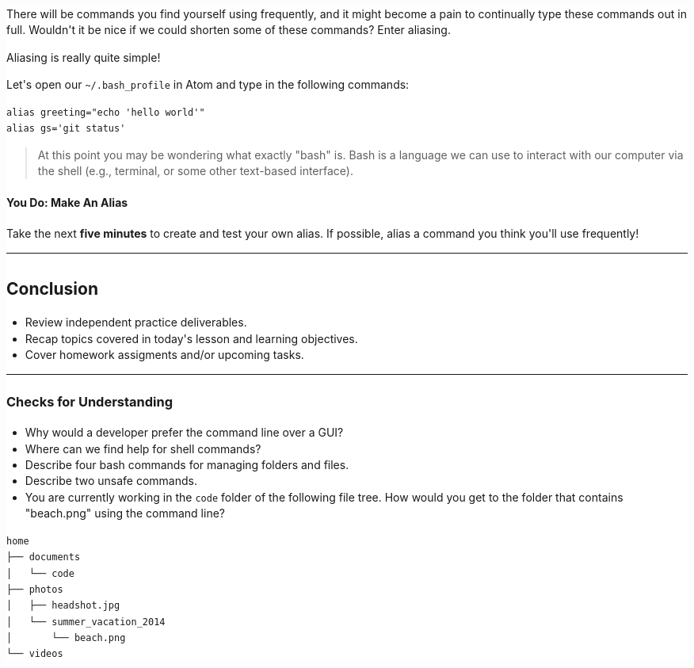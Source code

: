 There will be commands you find yourself using frequently, and it might become a pain to continually type these commands out in full. Wouldn't it be nice if we could shorten some of these commands? Enter aliasing. 

Aliasing is really quite simple!

Let's open our `~/.bash_profile` in Atom and type in the following commands:

```
alias greeting="echo 'hello world'"
alias gs='git status'
```

> At this point you may be wondering what exactly "bash" is. Bash is a language we can use to interact with our computer via the shell (e.g., terminal, or some other text-based interface).

#### You Do: Make An Alias

Take the next **five minutes** to create and test your own alias. If possible, alias a command you think you'll use frequently!

***

<a name="conclusion"></a>
## Conclusion 
- Review independent practice deliverables.
- Recap topics covered in today's lesson and learning objectives.
- Cover homework assigments and/or upcoming tasks.




***





### Checks for Understanding

* Why would a developer prefer the command line over a GUI?
* Where can we find help for shell commands?
* Describe four bash commands for managing folders and files.
* Describe two unsafe commands.
* You are currently working in the `code` folder of the following file tree. How would you get to the folder that contains "beach.png" using the command line?

```
home
├── documents
│   └── code
├── photos
│   ├── headshot.jpg
│   └── summer_vacation_2014
│       └── beach.png
└── videos
```
